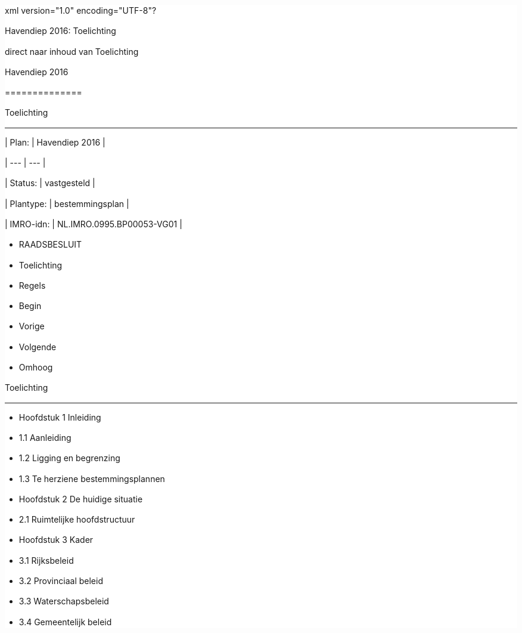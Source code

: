 xml version\="1\.0" encoding\="UTF\-8"?

Havendiep 2016: Toelichting

direct naar inhoud van Toelichting

Havendiep 2016

==============

Toelichting

-----------

| Plan: | Havendiep 2016 |

| --- | --- |

| Status: | vastgesteld |

| Plantype: | bestemmingsplan |

| IMRO\-idn: | NL.IMRO.0995\.BP00053\-VG01 |

* RAADSBESLUIT

* Toelichting

* Regels

* Begin

* Vorige

* Volgende

* Omhoog

Toelichting

-----------

* Hoofdstuk 1 Inleiding

+ 1\.1 Aanleiding

+ 1\.2 Ligging en begrenzing

+ 1\.3 Te herziene bestemmingsplannen

* Hoofdstuk 2 De huidige situatie

+ 2\.1 Ruimtelijke hoofdstructuur

* Hoofdstuk 3 Kader

+ 3\.1 Rijksbeleid

+ 3\.2 Provinciaal beleid

+ 3\.3 Waterschapsbeleid

+ 3\.4 Gemeentelijk beleid
